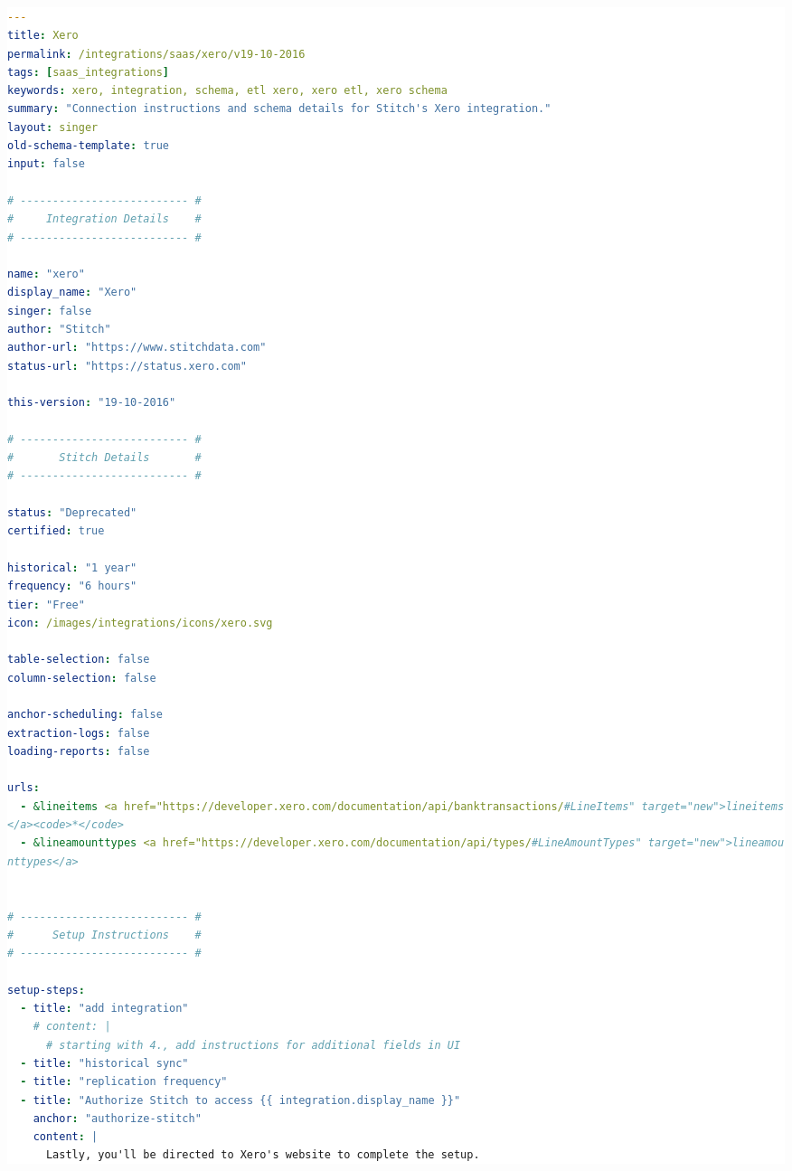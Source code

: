 ```yaml
---
title: Xero
permalink: /integrations/saas/xero/v19-10-2016
tags: [saas_integrations]
keywords: xero, integration, schema, etl xero, xero etl, xero schema
summary: "Connection instructions and schema details for Stitch's Xero integration."
layout: singer
old-schema-template: true
input: false

# -------------------------- #
#     Integration Details    #
# -------------------------- #

name: "xero"
display_name: "Xero"
singer: false
author: "Stitch"
author-url: "https://www.stitchdata.com"
status-url: "https://status.xero.com"

this-version: "19-10-2016"

# -------------------------- #
#       Stitch Details       #
# -------------------------- #

status: "Deprecated"
certified: true

historical: "1 year"
frequency: "6 hours"
tier: "Free"
icon: /images/integrations/icons/xero.svg

table-selection: false
column-selection: false

anchor-scheduling: false
extraction-logs: false
loading-reports: false

urls:
  - &lineitems <a href="https://developer.xero.com/documentation/api/banktransactions/#LineItems" target="new">lineitems</a><code>*</code>
  - &lineamounttypes <a href="https://developer.xero.com/documentation/api/types/#LineAmountTypes" target="new">lineamounttypes</a>


# -------------------------- #
#      Setup Instructions    #
# -------------------------- #

setup-steps:
  - title: "add integration"
    # content: |
      # starting with 4., add instructions for additional fields in UI
  - title: "historical sync"
  - title: "replication frequency"
  - title: "Authorize Stitch to access {{ integration.display_name }}"
    anchor: "authorize-stitch"
    content: |
      Lastly, you'll be directed to Xero's website to complete the setup.
```